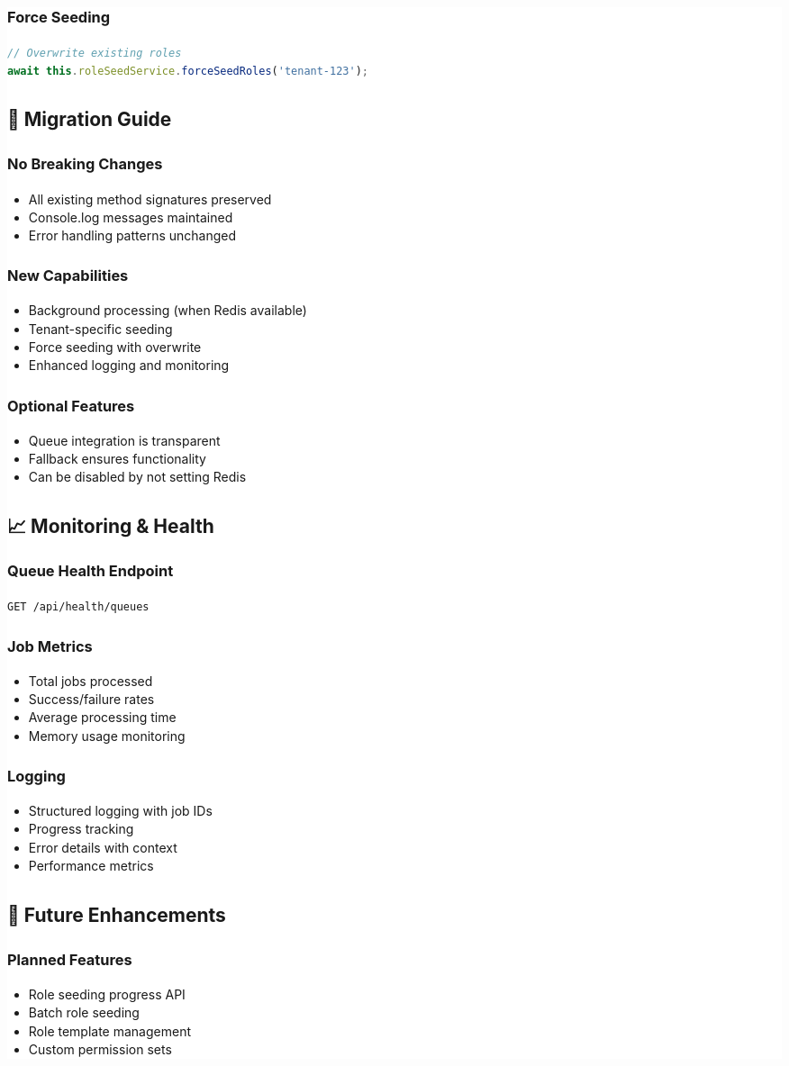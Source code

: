 ### **Force Seeding**
```typescript
// Overwrite existing roles
await this.roleSeedService.forceSeedRoles('tenant-123');
```

## 🔄 **Migration Guide**

### **No Breaking Changes**
- All existing method signatures preserved
- Console.log messages maintained
- Error handling patterns unchanged

### **New Capabilities**
- Background processing (when Redis available)
- Tenant-specific seeding
- Force seeding with overwrite
- Enhanced logging and monitoring

### **Optional Features**
- Queue integration is transparent
- Fallback ensures functionality
- Can be disabled by not setting Redis

## 📈 **Monitoring & Health**

### **Queue Health Endpoint**
```bash
GET /api/health/queues
```

### **Job Metrics**
- Total jobs processed
- Success/failure rates
- Average processing time
- Memory usage monitoring

### **Logging**
- Structured logging with job IDs
- Progress tracking
- Error details with context
- Performance metrics

## 🎯 **Future Enhancements**

### **Planned Features**
- Role seeding progress API
- Batch role seeding
- Role template management
- Custom permission sets
